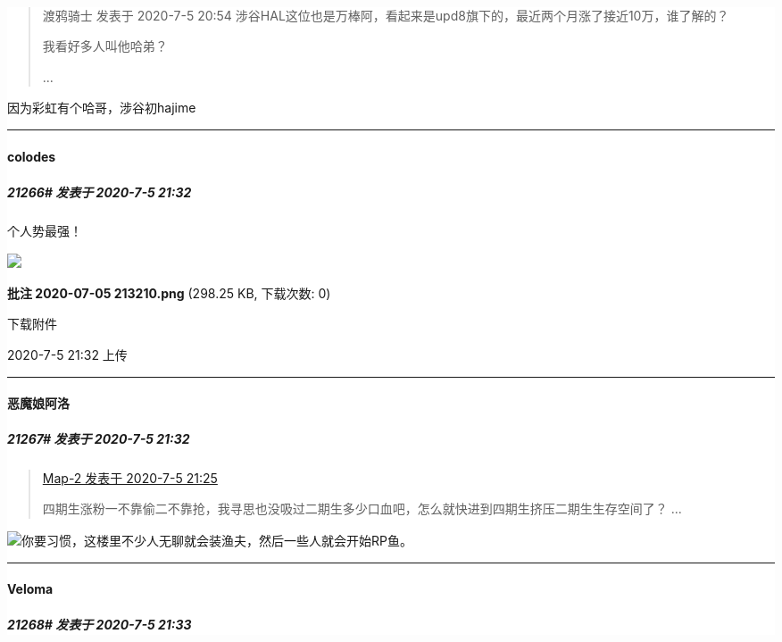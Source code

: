 

<blockquote>渡鸦骑士 发表于 2020-7-5 20:54
涉谷HAL这位也是万棒阿，看起来是upd8旗下的，最近两个月涨了接近10万，谁了解的？

我看好多人叫他哈弟？

 ...</blockquote>
因为彩虹有个哈哥，涉谷初hajime







-----

####  colodes  
##### 21266#       发表于 2020-7-5 21:32




个人势最强！


<img src="https://img.saraba1st.com/forum/202007/05/213232xx45djcylisd4ezi.png" referrerpolicy="no-referrer">


<strong>批注 2020-07-05 213210.png</strong> (298.25 KB, 下载次数: 0)

下载附件

2020-7-5 21:32 上传












-----

####  恶魔娘阿洛  
##### 21267#       发表于 2020-7-5 21:32



<blockquote><a href="httphttps://bbs.saraba1st.com/2b/forum.php?mod=redirect&amp;goto=findpost&amp;pid=48081098&amp;ptid=1941579" target="_blank">Map-2 发表于 2020-7-5 21:25</a>

四期生涨粉一不靠偷二不靠抢，我寻思也没吸过二期生多少口血吧，怎么就快进到四期生挤压二期生生存空间了？ ...</blockquote>
<img src="https://static.saraba1st.com/image/smiley/face2017/245.png" referrerpolicy="no-referrer">你要习惯，这楼里不少人无聊就会装渔夫，然后一些人就会开始RP鱼。







-----

####  Veloma  
##### 21268#       发表于 2020-7-5 21:33
